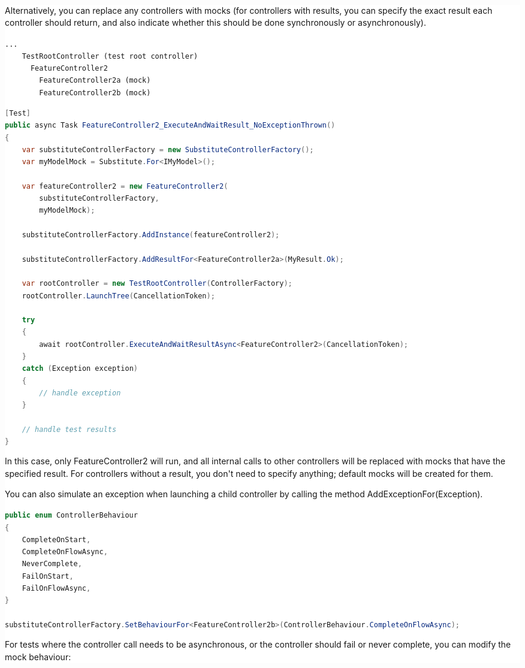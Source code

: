
Alternatively, you can replace any controllers with mocks (for controllers with results, you can specify the exact result each controller should return, and also indicate whether this should be done synchronously or asynchronously).

```plaintext
...
    TestRootController (test root controller)
      FeatureController2
        FeatureController2a (mock)
        FeatureController2b (mock)
```
```csharp
[Test]
public async Task FeatureController2_ExecuteAndWaitResult_NoExceptionThrown()
{
    var substituteControllerFactory = new SubstituteControllerFactory();
    var myModelMock = Substitute.For<IMyModel>();

    var featureController2 = new FeatureController2(
        substituteControllerFactory,
        myModelMock);

    substituteControllerFactory.AddInstance(featureController2);

    substituteControllerFactory.AddResultFor<FeatureController2a>(MyResult.Ok);

    var rootController = new TestRootController(ControllerFactory);
    rootController.LaunchTree(CancellationToken);

    try
    {
        await rootController.ExecuteAndWaitResultAsync<FeatureController2>(CancellationToken);
    }
    catch (Exception exception)
    {
        // handle exception
    }

    // handle test results
}
```

In this case, only FeatureController2 will run, and all internal calls to other controllers will be replaced with mocks that have the specified result. For controllers without a result, you don't need to specify anything; default mocks will be created for them.

You can also simulate an exception when launching a child controller by calling the method AddExceptionFor<TController>(Exception).

```csharp
public enum ControllerBehaviour
{
    CompleteOnStart,
    CompleteOnFlowAsync,
    NeverComplete,
    FailOnStart,
    FailOnFlowAsync,
}

substituteControllerFactory.SetBehaviourFor<FeatureController2b>(ControllerBehaviour.CompleteOnFlowAsync);
```
For tests where the controller call needs to be asynchronous, or the controller should fail or never complete, you can modify the mock behaviour:
